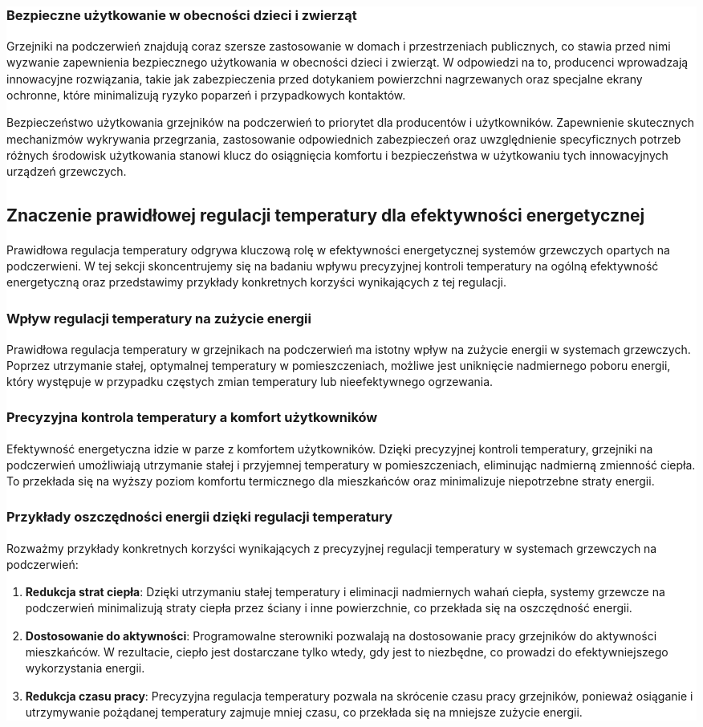 ### Bezpieczne użytkowanie w obecności dzieci i zwierząt

Grzejniki na podczerwień znajdują coraz szersze zastosowanie w domach i przestrzeniach publicznych, co stawia przed nimi wyzwanie zapewnienia bezpiecznego użytkowania w obecności dzieci i zwierząt. W odpowiedzi na to, producenci wprowadzają innowacyjne rozwiązania, takie jak zabezpieczenia przed dotykaniem powierzchni nagrzewanych oraz specjalne ekrany ochronne, które minimalizują ryzyko poparzeń i przypadkowych kontaktów.

Bezpieczeństwo użytkowania grzejników na podczerwień to priorytet dla producentów i użytkowników. Zapewnienie skutecznych mechanizmów wykrywania przegrzania, zastosowanie odpowiednich zabezpieczeń oraz uwzględnienie specyficznych potrzeb różnych środowisk użytkowania stanowi klucz do osiągnięcia komfortu i bezpieczeństwa w użytkowaniu tych innowacyjnych urządzeń grzewczych.

## Znaczenie prawidłowej regulacji temperatury dla efektywności energetycznej

Prawidłowa regulacja temperatury odgrywa kluczową rolę w efektywności energetycznej systemów grzewczych opartych na podczerwieni. W tej sekcji skoncentrujemy się na badaniu wpływu precyzyjnej kontroli temperatury na ogólną efektywność energetyczną oraz przedstawimy przykłady konkretnych korzyści wynikających z tej regulacji.

### Wpływ regulacji temperatury na zużycie energii

Prawidłowa regulacja temperatury w grzejnikach na podczerwień ma istotny wpływ na zużycie energii w systemach grzewczych. Poprzez utrzymanie stałej, optymalnej temperatury w pomieszczeniach, możliwe jest uniknięcie nadmiernego poboru energii, który występuje w przypadku częstych zmian temperatury lub nieefektywnego ogrzewania.

### Precyzyjna kontrola temperatury a komfort użytkowników

Efektywność energetyczna idzie w parze z komfortem użytkowników. Dzięki precyzyjnej kontroli temperatury, grzejniki na podczerwień umożliwiają utrzymanie stałej i przyjemnej temperatury w pomieszczeniach, eliminując nadmierną zmienność ciepła. To przekłada się na wyższy poziom komfortu termicznego dla mieszkańców oraz minimalizuje niepotrzebne straty energii.

### Przykłady oszczędności energii dzięki regulacji temperatury

Rozważmy przykłady konkretnych korzyści wynikających z precyzyjnej regulacji temperatury w systemach grzewczych na podczerwień:

1. **Redukcja strat ciepła**: Dzięki utrzymaniu stałej temperatury i eliminacji nadmiernych wahań ciepła, systemy grzewcze na podczerwień minimalizują straty ciepła przez ściany i inne powierzchnie, co przekłada się na oszczędność energii.

2. **Dostosowanie do aktywności**: Programowalne sterowniki pozwalają na dostosowanie pracy grzejników do aktywności mieszkańców. W rezultacie, ciepło jest dostarczane tylko wtedy, gdy jest to niezbędne, co prowadzi do efektywniejszego wykorzystania energii.

3. **Redukcja czasu pracy**: Precyzyjna regulacja temperatury pozwala na skrócenie czasu pracy grzejników, ponieważ osiąganie i utrzymywanie pożądanej temperatury zajmuje mniej czasu, co przekłada się na mniejsze zużycie energii.

